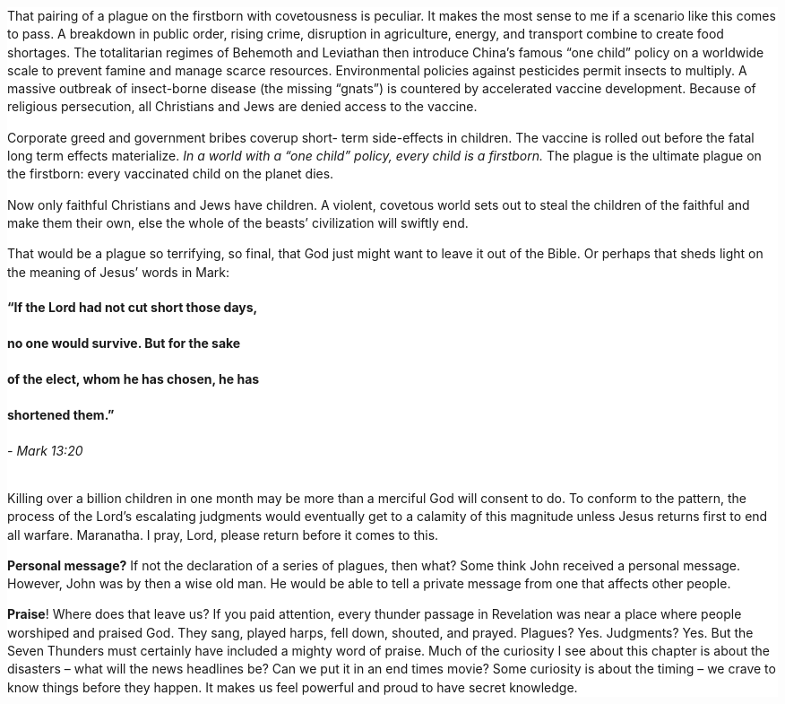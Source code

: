That pairing of a plague on the firstborn with
covetousness is peculiar. It makes the most sense to me if a
scenario like this comes to pass. A breakdown in public
order, rising crime, disruption in agriculture, energy, and
transport combine to create food shortages. The
totalitarian regimes of Behemoth and Leviathan then
introduce China’s famous “one child” policy on a
worldwide scale to prevent famine and manage scarce
resources. Environmental policies against pesticides permit
insects to multiply. A massive outbreak of insect-borne
disease (the missing “gnats”) is countered by accelerated
vaccine development. Because of religious persecution, all
Christians and Jews are denied access to the vaccine.

Corporate greed and government bribes coverup short-
term side-effects in children. The vaccine is rolled out
before the fatal long term effects materialize. 
*In a world with a “one child” policy, every child is a firstborn.* 
The plague is the ultimate plague on the firstborn: 
every vaccinated child on the planet dies.

Now only faithful Christians and Jews have children. A
violent, covetous world sets out to steal the children of the
faithful and make them their own, else the whole of the
beasts’ civilization will swiftly end.

That would be a plague so terrifying, so final, that God
just might want to leave it out of the Bible. Or perhaps that
sheds light on the meaning of Jesus’ words in Mark:

#### “If the Lord had not cut short those days, 
#### no one would survive. But for the sake 
#### of the elect, whom he has chosen, he has 
#### shortened them.”
###### - Mark 13:20

Killing over a billion children in one month may be more
than a merciful God will consent to do. To conform to the
pattern, the process of the Lord’s escalating judgments
would eventually get to a calamity of this magnitude unless
Jesus returns first to end all warfare. Maranatha. I pray,
Lord, please return before it comes to this.

**Personal message?** If not the declaration of a series of
plagues, then what? Some think John received a personal
message. However, John was by then a wise old man. He
would be able to tell a private message from one that affects
other people.

**Praise**! Where does that leave us? If you paid attention,
every thunder passage in Revelation was near a place
where people worshiped and praised God. They sang,
played harps, fell down, shouted, and prayed. Plagues? Yes.
Judgments? Yes. But the Seven Thunders must certainly
have included a mighty word of praise. Much of the
curiosity I see about this chapter is about the disasters –
what will the news headlines be? Can we put it in an end
times movie? Some curiosity is about the timing – we crave
to know things before they happen. It makes us feel
powerful and proud to have secret knowledge.
